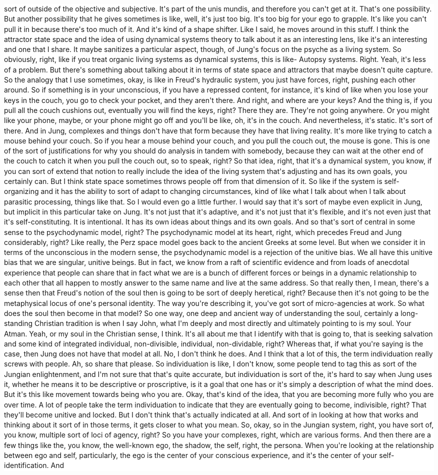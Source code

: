 sort of outside of the objective and subjective. It's part of the unis mundis, and therefore you can't get at it. That's one possibility. But another possibility that he gives sometimes is like, well, it's just too big. It's too big for your ego to grapple. It's like you can't pull it in because there's too much of it. And it's kind of a shape shifter. Like I said, he moves around in this stuff. I think the attractor state space and the idea of using dynamical systems theory to talk about it as an interesting lens, like it's an interesting and one that I share. It maybe sanitizes a particular aspect, though, of Jung's focus on the psyche as a living system. So obviously, right, like if you treat organic living systems as dynamical systems, this is like- Autopsy systems. Right. Yeah, it's less of a problem. But there's something about talking about it in terms of state space and attractors that maybe doesn't quite capture. So the analogy that I use sometimes, okay, is like in Freud's hydraulic system, you just have forces, right, pushing each other around. So if something is in your unconscious, if you have a repressed content, for instance, it's kind of like when you lose your keys in the couch, you go to check your pocket, and they aren't there. And right, and where are your keys? And the thing is, if you pull all the couch cushions out, eventually you will find the keys, right? There they are. They're not going anywhere. Or you might like your phone, maybe, or your phone might go off and you'll be like, oh, it's in the couch. And nevertheless, it's static. It's sort of there. And in Jung, complexes and things don't have that form because they have that living reality. It's more like trying to catch a mouse behind your couch. So if you hear a mouse behind your couch, and you pull the couch out, the mouse is gone. This is one of the sort of justifications for why you should do analysis in tandem with somebody, because they can wait at the other end of the couch to catch it when you pull the couch out, so to speak, right? So that idea, right, that it's a dynamical system, you know, if you can sort of extend that notion to really include the idea of the living system that's adjusting and has its own goals, you certainly can. But I think state space sometimes throws people off from that dimension of it. So like if the system is self-organizing and it has the ability to sort of adapt to changing circumstances, kind of like what I talk about when I talk about parasitic processing, things like that. So I would even go a little further. I would say that it's sort of maybe even explicit in Jung, but implicit in this particular take on Jung. It's not just that it's adaptive, and it's not just that it's flexible, and it's not even just that it's self-constituting. It is intentional. It has its own ideas about things and its own goals. And so that's sort of central in some sense to the psychodynamic model, right? The psychodynamic model at its heart, right, which precedes Freud and Jung considerably, right? Like really, the Perz space model goes back to the ancient Greeks at some level. But when we consider it in terms of the unconscious in the modern sense, the psychodynamic model is a rejection of the unitive bias. We all have this unitive bias that we are singular, unitive beings. But in fact, we know from a raft of scientific evidence and from loads of anecdotal experience that people can share that in fact what we are is a bunch of different forces or beings in a dynamic relationship to each other that all happen to mostly answer to the same name and live at the same address. So that really then, I mean, there's a sense then that Freud's notion of the soul then is going to be sort of deeply heretical, right? Because then it's not going to be the metaphysical locus of one's personal identity. The way you're describing it, you've got sort of micro-agencies at work. So what does the soul then become in that model? So one way, one deep and ancient way of understanding the soul, certainly a long-standing Christian tradition is when I say John, what I'm deeply and most directly and ultimately pointing to is my soul. Your Atman. Yeah, or my soul in the Christian sense, I think. It's all about me that I identify with that is going to, that is seeking salvation and some kind of integrated individual, non-divisible, individual, non-dividable, right? Whereas that, if what you're saying is the case, then Jung does not have that model at all. No, I don't think he does. And I think that a lot of this, the term individuation really screws with people. Ah, so share that please. So individuation is like, I don't know, some people tend to tag this as sort of the Jungian enlightenment, and I'm not sure that that's quite accurate, but individuation is sort of the, it's hard to say when Jung uses it, whether he means it to be descriptive or proscriptive, is it a goal that one has or it's simply a description of what the mind does. But it's this like movement towards being who you are. Okay, that's kind of the idea, that you are becoming more fully who you are over time. A lot of people take the term individuation to indicate that they are eventually going to become, indivisible, right? That they'll become unitive and locked. But I don't think that's actually indicated at all. And sort of in looking at how that works and thinking about it sort of in those terms, it gets closer to what you mean. So, okay, so in the Jungian system, right, you have sort of, you know, multiple sort of loci of agency, right? So you have your complexes, right, which are various forms. And then there are a few things like the, you know, the well-known ego, the shadow, the self, right, the persona. When you're looking at the relationship between ego and self, particularly, the ego is the center of your conscious experience, and it's the center of your self-identification. And